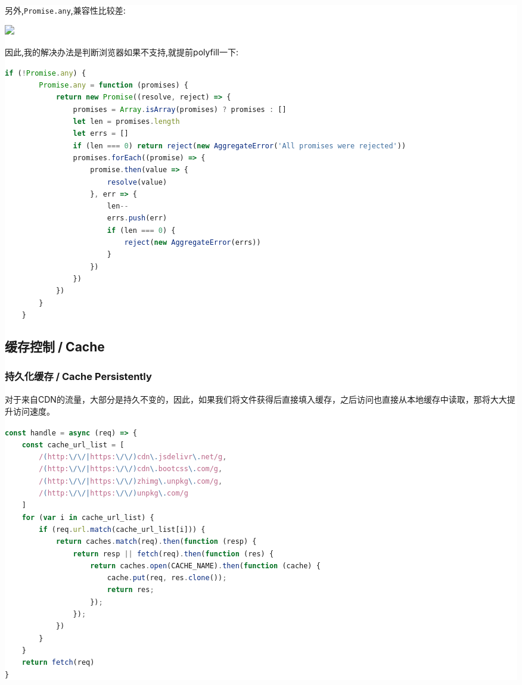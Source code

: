 另外,`Promise.any`,兼容性比较差:

![](https://npm.elemecdn.com/chenyfan-os@0.0.0-r9/1.png)

因此,我的解决办法是判断浏览器如果不支持,就提前polyfill一下:

```js
if (!Promise.any) {
        Promise.any = function (promises) {
            return new Promise((resolve, reject) => {
                promises = Array.isArray(promises) ? promises : []
                let len = promises.length
                let errs = []
                if (len === 0) return reject(new AggregateError('All promises were rejected'))
                promises.forEach((promise) => {
                    promise.then(value => {
                        resolve(value)
                    }, err => {
                        len--
                        errs.push(err)
                        if (len === 0) {
                            reject(new AggregateError(errs))
                        }
                    })
                })
            })
        }
    }
```

## 缓存控制 / Cache


### 持久化缓存 / Cache Persistently

对于来自CDN的流量，大部分是持久不变的，因此，如果我们将文件获得后直接填入缓存，之后访问也直接从本地缓存中读取，那将大大提升访问速度。

```js
const handle = async (req) => {
    const cache_url_list = [
        /(http:\/\/|https:\/\/)cdn\.jsdelivr\.net/g,
        /(http:\/\/|https:\/\/)cdn\.bootcss\.com/g,
        /(http:\/\/|https:\/\/)zhimg\.unpkg\.com/g,
        /(http:\/\/|https:\/\/)unpkg\.com/g
    ]
    for (var i in cache_url_list) {
        if (req.url.match(cache_url_list[i])) {
            return caches.match(req).then(function (resp) {
                return resp || fetch(req).then(function (res) {
                    return caches.open(CACHE_NAME).then(function (cache) {
                        cache.put(req, res.clone());
                        return res;
                    });
                });
            })
        }
    }
    return fetch(req)
}
```
